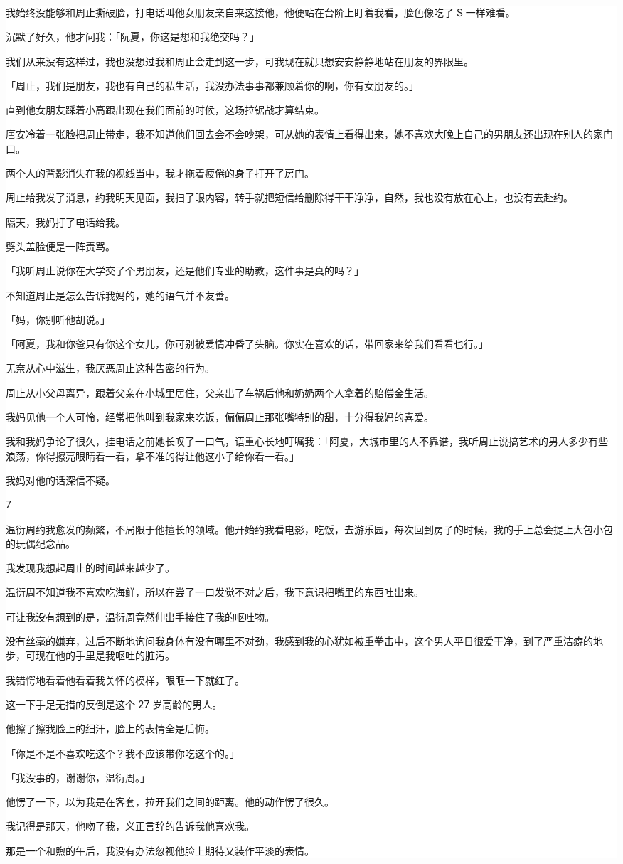 我始终没能够和周止撕破脸，打电话叫他女朋友亲自来这接他，他便站在台阶上盯着我看，脸色像吃了 S 一样难看。

沉默了好久，他才问我：「阮夏，你这是想和我绝交吗？」

我们从来没有这样过，我也没想过我和周止会走到这一步，可我现在就只想安安静静地站在朋友的界限里。

「周止，我们是朋友，我也有自己的私生活，我没办法事事都兼顾着你的啊，你有女朋友的。」

直到他女朋友踩着小高跟出现在我们面前的时候，这场拉锯战才算结束。

唐安冷着一张脸把周止带走，我不知道他们回去会不会吵架，可从她的表情上看得出来，她不喜欢大晚上自己的男朋友还出现在别人的家门口。

两个人的背影消失在我的视线当中，我才拖着疲倦的身子打开了房门。

周止给我发了消息，约我明天见面，我扫了眼内容，转手就把短信给删除得干干净净，自然，我也没有放在心上，也没有去赴约。

隔天，我妈打了电话给我。

劈头盖脸便是一阵责骂。

「我听周止说你在大学交了个男朋友，还是他们专业的助教，这件事是真的吗？」

不知道周止是怎么告诉我妈的，她的语气并不友善。

「妈，你别听他胡说。」

「阿夏，我和你爸只有你这个女儿，你可别被爱情冲昏了头脑。你实在喜欢的话，带回家来给我们看看也行。」

无奈从心中滋生，我厌恶周止这种告密的行为。

周止从小父母离异，跟着父亲在小城里居住，父亲出了车祸后他和奶奶两个人拿着的赔偿金生活。

我妈见他一个人可怜，经常把他叫到我家来吃饭，偏偏周止那张嘴特别的甜，十分得我妈的喜爱。

我和我妈争论了很久，挂电话之前她长叹了一口气，语重心长地叮嘱我：「阿夏，大城市里的人不靠谱，我听周止说搞艺术的男人多少有些浪荡，你得擦亮眼睛看一看，拿不准的得让他这小子给你看一看。」

我妈对他的话深信不疑。

7

温衍周约我愈发的频繁，不局限于他擅长的领域。他开始约我看电影，吃饭，去游乐园，每次回到房子的时候，我的手上总会提上大包小包的玩偶纪念品。

我发现我想起周止的时间越来越少了。

温衍周不知道我不喜欢吃海鲜，所以在尝了一口发觉不对之后，我下意识把嘴里的东西吐出来。

可让我没有想到的是，温衍周竟然伸出手接住了我的呕吐物。

没有丝毫的嫌弃，过后不断地询问我身体有没有哪里不对劲，我感到我的心犹如被重拳击中，这个男人平日很爱干净，到了严重洁癖的地步，可现在他的手里是我呕吐的脏污。

我错愕地看着他看着我关怀的模样，眼眶一下就红了。

这一下手足无措的反倒是这个 27 岁高龄的男人。

他擦了擦我脸上的细汗，脸上的表情全是后悔。

「你是不是不喜欢吃这个？我不应该带你吃这个的。」

「我没事的，谢谢你，温衍周。」

他愣了一下，以为我是在客套，拉开我们之间的距离。他的动作愣了很久。

我记得是那天，他吻了我，义正言辞的告诉我他喜欢我。

那是一个和煦的午后，我没有办法忽视他脸上期待又装作平淡的表情。
